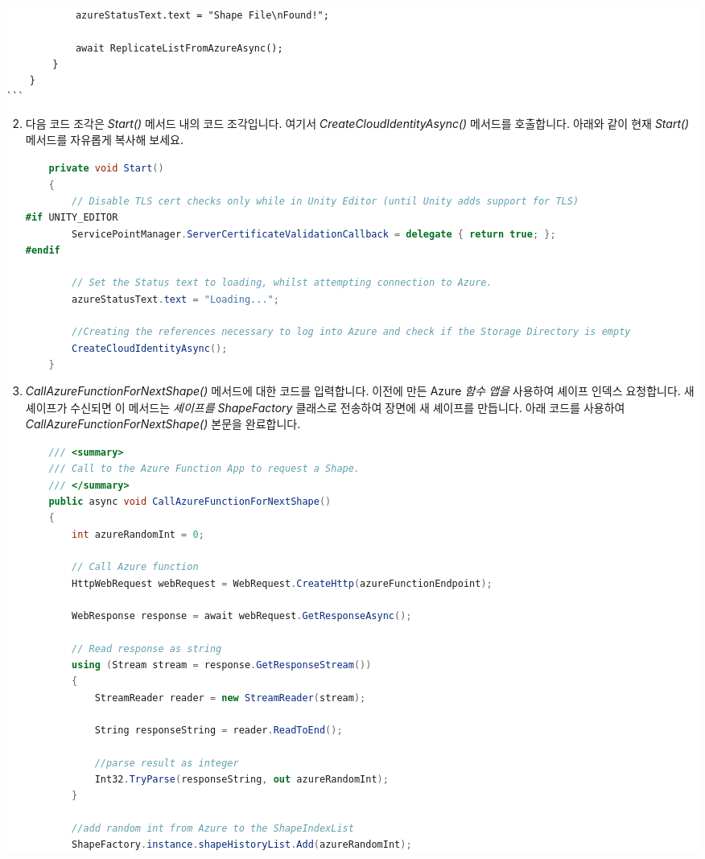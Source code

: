                 azureStatusText.text = "Shape File\nFound!";

                await ReplicateListFromAzureAsync();
            }
        }
    ```

2.  다음 코드 조각은 *Start()* 메서드 내의 코드 조각입니다. 여기서 *CreateCloudIdentityAsync()* 메서드를 호출합니다. 아래와 같이 현재 *Start()* 메서드를 자유롭게 복사해 보세요.

    ```csharp
        private void Start()
        {
            // Disable TLS cert checks only while in Unity Editor (until Unity adds support for TLS)
    #if UNITY_EDITOR
            ServicePointManager.ServerCertificateValidationCallback = delegate { return true; };
    #endif

            // Set the Status text to loading, whilst attempting connection to Azure.
            azureStatusText.text = "Loading...";

            //Creating the references necessary to log into Azure and check if the Storage Directory is empty
            CreateCloudIdentityAsync();
        }
    ```

3.  *CallAzureFunctionForNextShape()* 메서드에 대한 코드를 입력합니다. 이전에 만든 Azure *함수 앱을* 사용하여 셰이프 인덱스 요청합니다. 새 셰이프가 수신되면 이 메서드는 *셰이프를 ShapeFactory* 클래스로 전송하여 장면에 새 셰이프를 만듭니다. 아래 코드를 사용하여 *CallAzureFunctionForNextShape()* 본문을 완료합니다.

    ```csharp
        /// <summary>
        /// Call to the Azure Function App to request a Shape.
        /// </summary>
        public async void CallAzureFunctionForNextShape()
        {
            int azureRandomInt = 0;

            // Call Azure function
            HttpWebRequest webRequest = WebRequest.CreateHttp(azureFunctionEndpoint);

            WebResponse response = await webRequest.GetResponseAsync();

            // Read response as string
            using (Stream stream = response.GetResponseStream())
            {
                StreamReader reader = new StreamReader(stream);

                String responseString = reader.ReadToEnd();

                //parse result as integer
                Int32.TryParse(responseString, out azureRandomInt);
            }

            //add random int from Azure to the ShapeIndexList
            ShapeFactory.instance.shapeHistoryList.Add(azureRandomInt);
